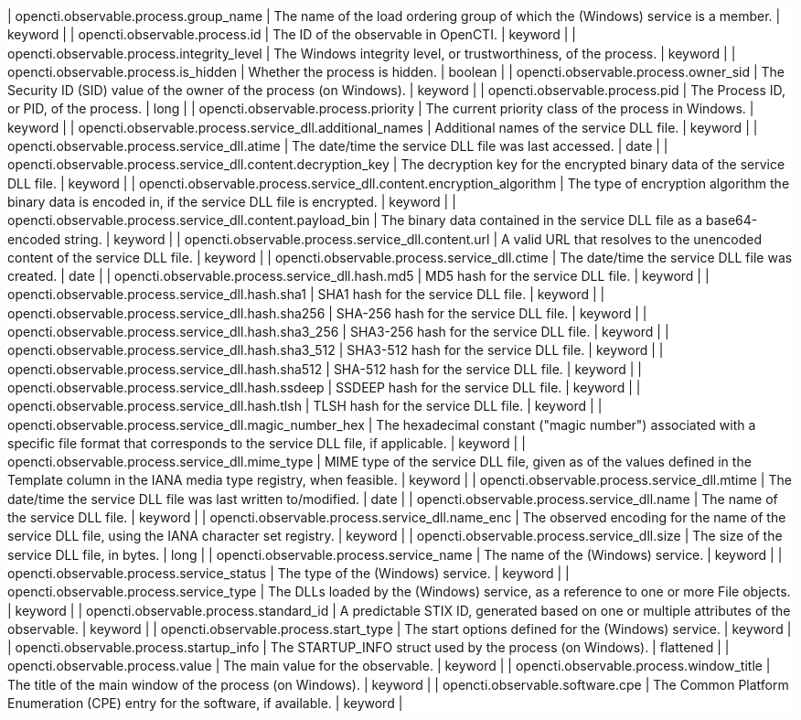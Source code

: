 | opencti.observable.process.group_name | The name of the load ordering group of which the (Windows) service is a member. | keyword |
| opencti.observable.process.id | The ID of the observable in OpenCTI. | keyword |
| opencti.observable.process.integrity_level | The Windows integrity level, or trustworthiness, of the process. | keyword |
| opencti.observable.process.is_hidden | Whether the process is hidden. | boolean |
| opencti.observable.process.owner_sid | The Security ID (SID) value of the owner of the process (on Windows). | keyword |
| opencti.observable.process.pid | The Process ID, or PID, of the process. | long |
| opencti.observable.process.priority | The current priority class of the process in Windows. | keyword |
| opencti.observable.process.service_dll.additional_names | Additional names of the service DLL file. | keyword |
| opencti.observable.process.service_dll.atime | The date/time the service DLL file was last accessed. | date |
| opencti.observable.process.service_dll.content.decryption_key | The decryption key for the encrypted binary data of the service DLL file. | keyword |
| opencti.observable.process.service_dll.content.encryption_algorithm | The type of encryption algorithm the binary data is encoded in, if the service DLL file is encrypted. | keyword |
| opencti.observable.process.service_dll.content.payload_bin | The binary data contained in the service DLL file as a base64-encoded string. | keyword |
| opencti.observable.process.service_dll.content.url | A valid URL that resolves to the unencoded content of the service DLL file. | keyword |
| opencti.observable.process.service_dll.ctime | The date/time the service DLL file was created. | date |
| opencti.observable.process.service_dll.hash.md5 | MD5 hash for the service DLL file. | keyword |
| opencti.observable.process.service_dll.hash.sha1 | SHA1 hash for the service DLL file. | keyword |
| opencti.observable.process.service_dll.hash.sha256 | SHA-256 hash for the service DLL file. | keyword |
| opencti.observable.process.service_dll.hash.sha3_256 | SHA3-256 hash for the service DLL file. | keyword |
| opencti.observable.process.service_dll.hash.sha3_512 | SHA3-512 hash for the service DLL file. | keyword |
| opencti.observable.process.service_dll.hash.sha512 | SHA-512 hash for the service DLL file. | keyword |
| opencti.observable.process.service_dll.hash.ssdeep | SSDEEP hash for the service DLL file. | keyword |
| opencti.observable.process.service_dll.hash.tlsh | TLSH hash for the service DLL file. | keyword |
| opencti.observable.process.service_dll.magic_number_hex | The hexadecimal constant ("magic number") associated with a specific file format that corresponds to the service DLL file, if applicable. | keyword |
| opencti.observable.process.service_dll.mime_type | MIME type of the service DLL file, given as of the values defined in the Template column in the IANA media type registry, when feasible. | keyword |
| opencti.observable.process.service_dll.mtime | The date/time the service DLL file was last written to/modified. | date |
| opencti.observable.process.service_dll.name | The name of the service DLL file. | keyword |
| opencti.observable.process.service_dll.name_enc | The observed encoding for the name of the service DLL file, using the IANA character set registry. | keyword |
| opencti.observable.process.service_dll.size | The size of the service DLL file, in bytes. | long |
| opencti.observable.process.service_name | The name of the (Windows) service. | keyword |
| opencti.observable.process.service_status | The type of the (Windows) service. | keyword |
| opencti.observable.process.service_type | The DLLs loaded by the (Windows) service, as a reference to one or more File objects. | keyword |
| opencti.observable.process.standard_id | A predictable STIX ID, generated based on one or multiple attributes of the observable. | keyword |
| opencti.observable.process.start_type | The start options defined for the (Windows) service. | keyword |
| opencti.observable.process.startup_info | The STARTUP_INFO struct used by the process (on Windows). | flattened |
| opencti.observable.process.value | The main value for the observable. | keyword |
| opencti.observable.process.window_title | The title of the main window of the process (on Windows). | keyword |
| opencti.observable.software.cpe | The Common Platform Enumeration (CPE) entry for the software, if available. | keyword |